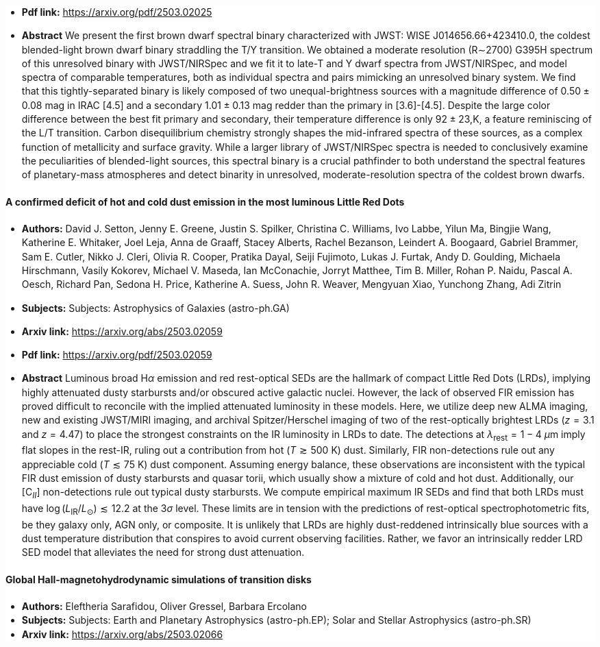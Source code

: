  - **Pdf link:** https://arxiv.org/pdf/2503.02025

 - **Abstract**
 We present the first brown dwarf spectral binary characterized with JWST: WISE J014656.66+423410.0, the coldest blended-light brown dwarf binary straddling the T/Y transition. We obtained a moderate resolution (R$\sim$2700) G395H spectrum of this unresolved binary with JWST/NIRSpec and we fit it to late-T and Y dwarf spectra from JWST/NIRSpec, and model spectra of comparable temperatures, both as individual spectra and pairs mimicking an unresolved binary system. We find that this tightly-separated binary is likely composed of two unequal-brightness sources with a magnitude difference of $0.50\pm0.08$ mag in IRAC [4.5] and a secondary $1.01\pm0.13$ mag redder than the primary in [3.6]-[4.5]. Despite the large color difference between the best fit primary and secondary, their temperature difference is only $92\pm23$\,K, a feature reminiscing of the L/T transition. Carbon disequilibrium chemistry strongly shapes the mid-infrared spectra of these sources, as a complex function of metallicity and surface gravity. While a larger library of JWST/NIRSpec spectra is needed to conclusively examine the peculiarities of blended-light sources, this spectral binary is a crucial pathfinder to both understand the spectral features of planetary-mass atmospheres and detect binarity in unresolved, moderate-resolution spectra of the coldest brown dwarfs.
#### A confirmed deficit of hot and cold dust emission in the most luminous Little Red Dots
 - **Authors:** David J. Setton, Jenny E. Greene, Justin S. Spilker, Christina C. Williams, Ivo Labbe, Yilun Ma, Bingjie Wang, Katherine E. Whitaker, Joel Leja, Anna de Graaff, Stacey Alberts, Rachel Bezanson, Leindert A. Boogaard, Gabriel Brammer, Sam E. Cutler, Nikko J. Cleri, Olivia R. Cooper, Pratika Dayal, Seiji Fujimoto, Lukas J. Furtak, Andy D. Goulding, Michaela Hirschmann, Vasily Kokorev, Michael V. Maseda, Ian McConachie, Jorryt Matthee, Tim B. Miller, Rohan P. Naidu, Pascal A. Oesch, Richard Pan, Sedona H. Price, Katherine A. Suess, John R. Weaver, Mengyuan Xiao, Yunchong Zhang, Adi Zitrin
 - **Subjects:** Subjects:
Astrophysics of Galaxies (astro-ph.GA)
 - **Arxiv link:** https://arxiv.org/abs/2503.02059

 - **Pdf link:** https://arxiv.org/pdf/2503.02059

 - **Abstract**
 Luminous broad H$\alpha$ emission and red rest-optical SEDs are the hallmark of compact Little Red Dots (LRDs), implying highly attenuated dusty starbursts and/or obscured active galactic nuclei. However, the lack of observed FIR emission has proved difficult to reconcile with the implied attenuated luminosity in these models. Here, we utilize deep new ALMA imaging, new and existing JWST/MIRI imaging, and archival Spitzer/Herschel imaging of two of the rest-optically brightest LRDs ($z=3.1$ and $z=4.47$) to place the strongest constraints on the IR luminosity in LRDs to date. The detections at $\lambda_\mathrm{rest}=1-4 \ \mu$m imply flat slopes in the rest-IR, ruling out a contribution from hot ($T\gtrsim500$ K) dust. Similarly, FIR non-detections rule out any appreciable cold ($T\lesssim75$ K) dust component. Assuming energy balance, these observations are inconsistent with the typical FIR dust emission of dusty starbursts and quasar torii, which usually show a mixture of cold and hot dust. Additionally, our [$\mathrm{C}_{II}$] non-detections rule out typical dusty starbursts. We compute empirical maximum IR SEDs and find that both LRDs must have $\log(L_\mathrm{IR}/L_\odot) \lesssim 12.2$ at the $3\sigma$ level. These limits are in tension with the predictions of rest-optical spectrophotometric fits, be they galaxy only, AGN only, or composite. It is unlikely that LRDs are highly dust-reddened intrinsically blue sources with a dust temperature distribution that conspires to avoid current observing facilities. Rather, we favor an intrinsically redder LRD SED model that alleviates the need for strong dust attenuation.
#### Global Hall-magnetohydrodynamic simulations of transition disks
 - **Authors:** Eleftheria Sarafidou, Oliver Gressel, Barbara Ercolano
 - **Subjects:** Subjects:
Earth and Planetary Astrophysics (astro-ph.EP); Solar and Stellar Astrophysics (astro-ph.SR)
 - **Arxiv link:** https://arxiv.org/abs/2503.02066
